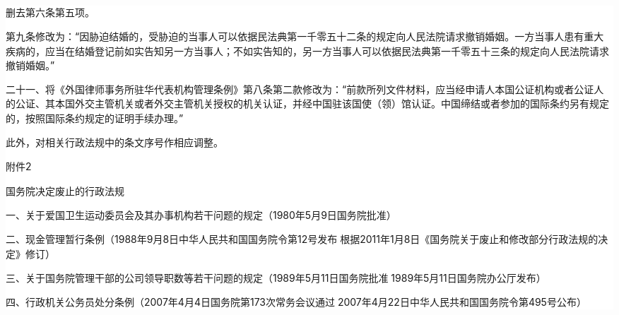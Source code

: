 删去第六条第五项。

第九条修改为：“因胁迫结婚的，受胁迫的当事人可以依据民法典第一千零五十二条的规定向人民法院请求撤销婚姻。一方当事人患有重大疾病的，应当在结婚登记前如实告知另一方当事人；不如实告知的，另一方当事人可以依据民法典第一千零五十三条的规定向人民法院请求撤销婚姻。”

二十一、将《外国律师事务所驻华代表机构管理条例》第八条第二款修改为：“前款所列文件材料，应当经申请人本国公证机构或者公证人的公证、其本国外交主管机关或者外交主管机关授权的机关认证，并经中国驻该国使（领）馆认证。中国缔结或者参加的国际条约另有规定的，按照国际条约规定的证明手续办理。”

此外，对相关行政法规中的条文序号作相应调整。

附件2

国务院决定废止的行政法规

一、关于爱国卫生运动委员会及其办事机构若干问题的规定（1980年5月9日国务院批准）

二、现金管理暂行条例（1988年9月8日中华人民共和国国务院令第12号发布 根据2011年1月8日《国务院关于废止和修改部分行政法规的决定》修订）

三、关于国务院管理干部的公司领导职数等若干问题的规定（1989年5月11日国务院批准 1989年5月11日国务院办公厅发布）

四、行政机关公务员处分条例（2007年4月4日国务院第173次常务会议通过 2007年4月22日中华人民共和国国务院令第495号公布）
